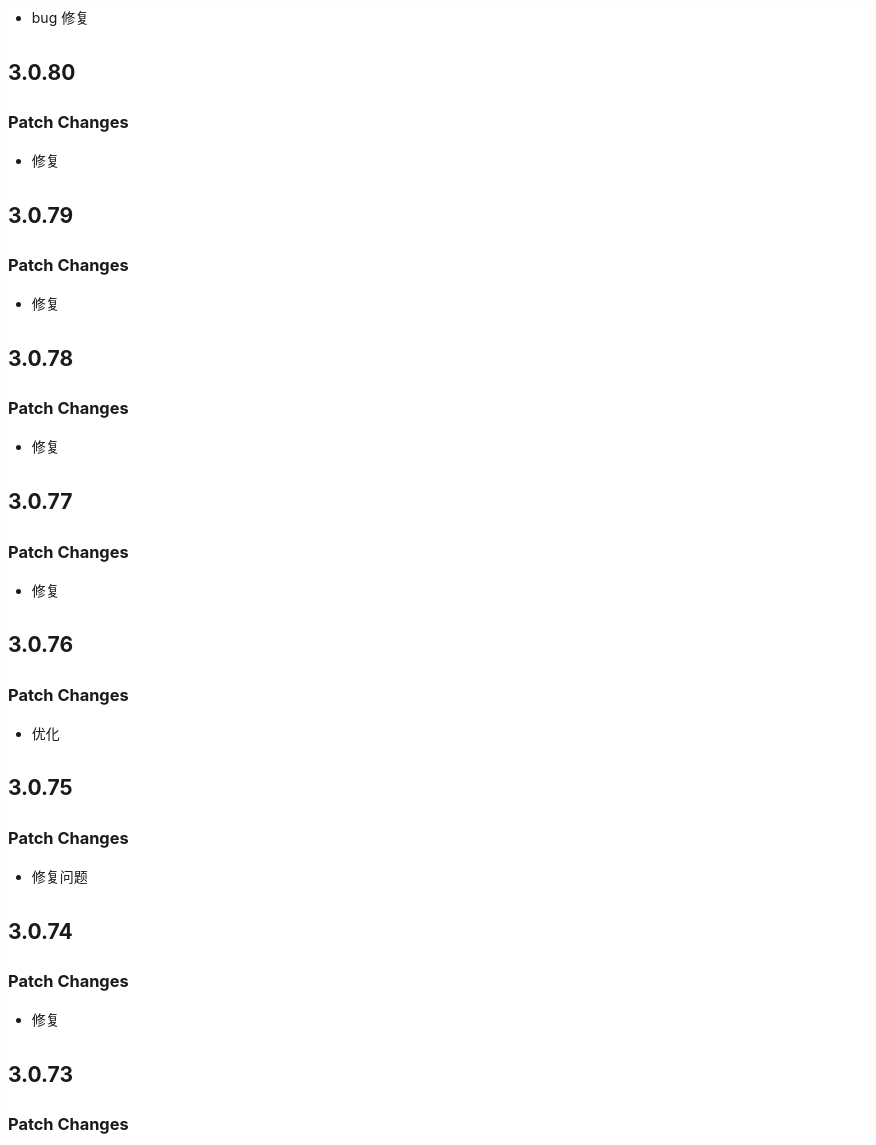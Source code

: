 -   bug 修复

## 3.0.80

### Patch Changes

-   修复

## 3.0.79

### Patch Changes

-   修复

## 3.0.78

### Patch Changes

-   修复

## 3.0.77

### Patch Changes

-   修复

## 3.0.76

### Patch Changes

-   优化

## 3.0.75

### Patch Changes

-   修复问题

## 3.0.74

### Patch Changes

-   修复

## 3.0.73

### Patch Changes
